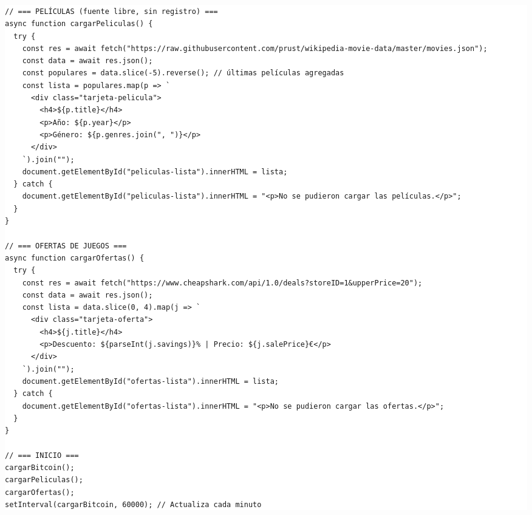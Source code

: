     // === PELÍCULAS (fuente libre, sin registro) ===
    async function cargarPeliculas() {
      try {
        const res = await fetch("https://raw.githubusercontent.com/prust/wikipedia-movie-data/master/movies.json");
        const data = await res.json();
        const populares = data.slice(-5).reverse(); // últimas películas agregadas
        const lista = populares.map(p => `
          <div class="tarjeta-pelicula">
            <h4>${p.title}</h4>
            <p>Año: ${p.year}</p>
            <p>Género: ${p.genres.join(", ")}</p>
          </div>
        `).join("");
        document.getElementById("peliculas-lista").innerHTML = lista;
      } catch {
        document.getElementById("peliculas-lista").innerHTML = "<p>No se pudieron cargar las películas.</p>";
      }
    }

    // === OFERTAS DE JUEGOS ===
    async function cargarOfertas() {
      try {
        const res = await fetch("https://www.cheapshark.com/api/1.0/deals?storeID=1&upperPrice=20");
        const data = await res.json();
        const lista = data.slice(0, 4).map(j => `
          <div class="tarjeta-oferta">
            <h4>${j.title}</h4>
            <p>Descuento: ${parseInt(j.savings)}% | Precio: ${j.salePrice}€</p>
          </div>
        `).join("");
        document.getElementById("ofertas-lista").innerHTML = lista;
      } catch {
        document.getElementById("ofertas-lista").innerHTML = "<p>No se pudieron cargar las ofertas.</p>";
      }
    }

    // === INICIO ===
    cargarBitcoin();
    cargarPeliculas();
    cargarOfertas();
    setInterval(cargarBitcoin, 60000); // Actualiza cada minuto
  </script>
</body>
</html>

